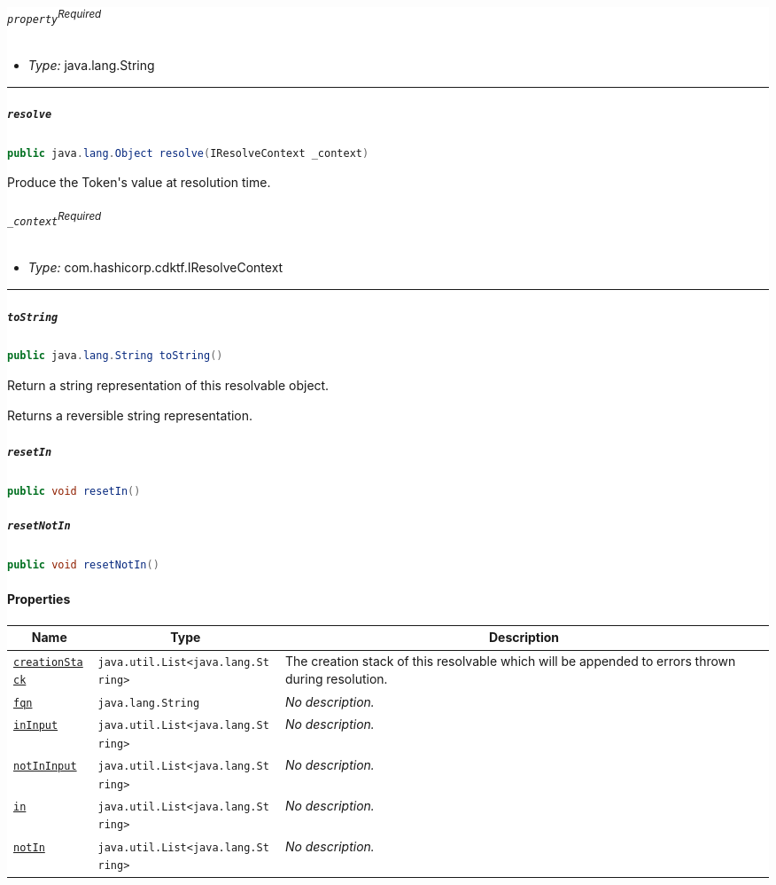 ###### `property`<sup>Required</sup> <a name="property" id="@cdktf/provider-cloudflare.apiToken.ApiTokenConditionRequestIpOutputReference.interpolationForAttribute.parameter.property"></a>

- *Type:* java.lang.String

---

##### `resolve` <a name="resolve" id="@cdktf/provider-cloudflare.apiToken.ApiTokenConditionRequestIpOutputReference.resolve"></a>

```java
public java.lang.Object resolve(IResolveContext _context)
```

Produce the Token's value at resolution time.

###### `_context`<sup>Required</sup> <a name="_context" id="@cdktf/provider-cloudflare.apiToken.ApiTokenConditionRequestIpOutputReference.resolve.parameter._context"></a>

- *Type:* com.hashicorp.cdktf.IResolveContext

---

##### `toString` <a name="toString" id="@cdktf/provider-cloudflare.apiToken.ApiTokenConditionRequestIpOutputReference.toString"></a>

```java
public java.lang.String toString()
```

Return a string representation of this resolvable object.

Returns a reversible string representation.

##### `resetIn` <a name="resetIn" id="@cdktf/provider-cloudflare.apiToken.ApiTokenConditionRequestIpOutputReference.resetIn"></a>

```java
public void resetIn()
```

##### `resetNotIn` <a name="resetNotIn" id="@cdktf/provider-cloudflare.apiToken.ApiTokenConditionRequestIpOutputReference.resetNotIn"></a>

```java
public void resetNotIn()
```


#### Properties <a name="Properties" id="Properties"></a>

| **Name** | **Type** | **Description** |
| --- | --- | --- |
| <code><a href="#@cdktf/provider-cloudflare.apiToken.ApiTokenConditionRequestIpOutputReference.property.creationStack">creationStack</a></code> | <code>java.util.List<java.lang.String></code> | The creation stack of this resolvable which will be appended to errors thrown during resolution. |
| <code><a href="#@cdktf/provider-cloudflare.apiToken.ApiTokenConditionRequestIpOutputReference.property.fqn">fqn</a></code> | <code>java.lang.String</code> | *No description.* |
| <code><a href="#@cdktf/provider-cloudflare.apiToken.ApiTokenConditionRequestIpOutputReference.property.inInput">inInput</a></code> | <code>java.util.List<java.lang.String></code> | *No description.* |
| <code><a href="#@cdktf/provider-cloudflare.apiToken.ApiTokenConditionRequestIpOutputReference.property.notInInput">notInInput</a></code> | <code>java.util.List<java.lang.String></code> | *No description.* |
| <code><a href="#@cdktf/provider-cloudflare.apiToken.ApiTokenConditionRequestIpOutputReference.property.in">in</a></code> | <code>java.util.List<java.lang.String></code> | *No description.* |
| <code><a href="#@cdktf/provider-cloudflare.apiToken.ApiTokenConditionRequestIpOutputReference.property.notIn">notIn</a></code> | <code>java.util.List<java.lang.String></code> | *No description.* |